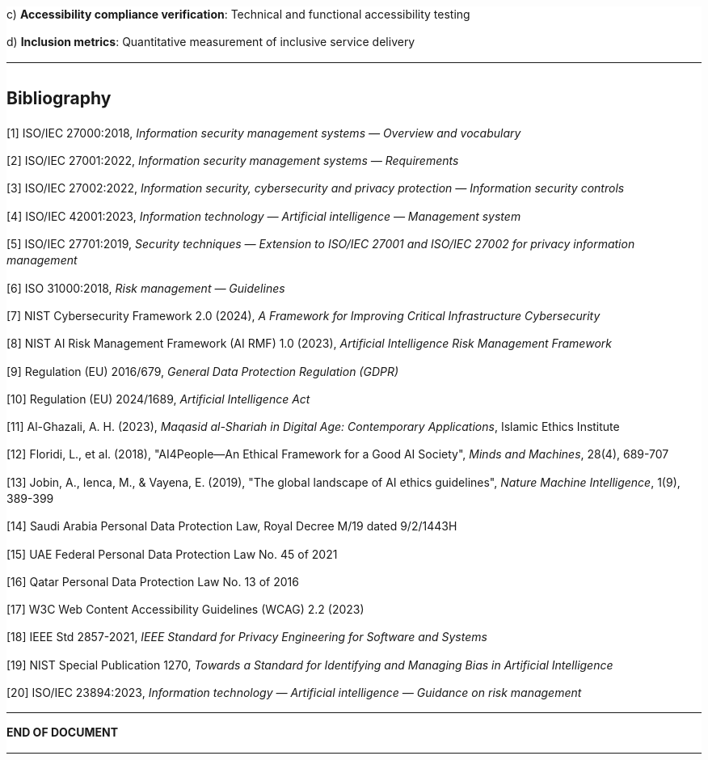 c) **Accessibility compliance verification**: Technical and functional accessibility testing

d) **Inclusion metrics**: Quantitative measurement of inclusive service delivery

---

## Bibliography

[1] ISO/IEC 27000:2018, *Information security management systems — Overview and vocabulary*

[2] ISO/IEC 27001:2022, *Information security management systems — Requirements*

[3] ISO/IEC 27002:2022, *Information security, cybersecurity and privacy protection — Information security controls*

[4] ISO/IEC 42001:2023, *Information technology — Artificial intelligence — Management system*

[5] ISO/IEC 27701:2019, *Security techniques — Extension to ISO/IEC 27001 and ISO/IEC 27002 for privacy information management*

[6] ISO 31000:2018, *Risk management — Guidelines*

[7] NIST Cybersecurity Framework 2.0 (2024), *A Framework for Improving Critical Infrastructure Cybersecurity*

[8] NIST AI Risk Management Framework (AI RMF) 1.0 (2023), *Artificial Intelligence Risk Management Framework*

[9] Regulation (EU) 2016/679, *General Data Protection Regulation (GDPR)*

[10] Regulation (EU) 2024/1689, *Artificial Intelligence Act*

[11] Al-Ghazali, A. H. (2023), *Maqasid al-Shariah in Digital Age: Contemporary Applications*, Islamic Ethics Institute

[12] Floridi, L., et al. (2018), "AI4People—An Ethical Framework for a Good AI Society", *Minds and Machines*, 28(4), 689-707

[13] Jobin, A., Ienca, M., & Vayena, E. (2019), "The global landscape of AI ethics guidelines", *Nature Machine Intelligence*, 1(9), 389-399

[14] Saudi Arabia Personal Data Protection Law, Royal Decree M/19 dated 9/2/1443H

[15] UAE Federal Personal Data Protection Law No. 45 of 2021

[16] Qatar Personal Data Protection Law No. 13 of 2016

[17] W3C Web Content Accessibility Guidelines (WCAG) 2.2 (2023)

[18] IEEE Std 2857-2021, *IEEE Standard for Privacy Engineering for Software and Systems*

[19] NIST Special Publication 1270, *Towards a Standard for Identifying and Managing Bias in Artificial Intelligence*

[20] ISO/IEC 23894:2023, *Information technology — Artificial intelligence — Guidance on risk management*

---

**END OF DOCUMENT**

---